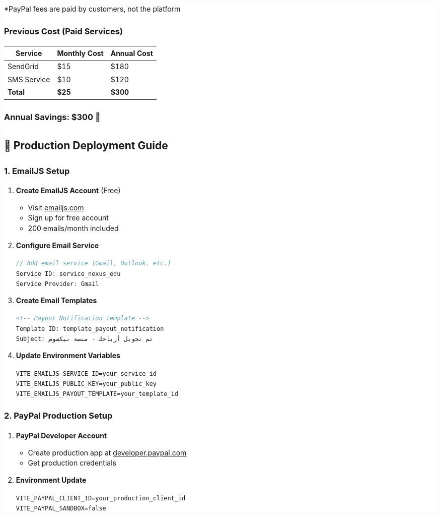 *PayPal fees are paid by customers, not the platform

### Previous Cost (Paid Services)

| Service | Monthly Cost | Annual Cost |
|---------|--------------|-------------|
| SendGrid | $15 | $180 |
| SMS Service | $10 | $120 |
| **Total** | **$25** | **$300** |

### **Annual Savings: $300** 🎉

## 🚀 Production Deployment Guide

### 1. EmailJS Setup

1. **Create EmailJS Account** (Free)
   - Visit [emailjs.com](https://emailjs.com)
   - Sign up for free account
   - 200 emails/month included

2. **Configure Email Service**
   ```javascript
   // Add email service (Gmail, Outlook, etc.)
   Service ID: service_nexus_edu
   Service Provider: Gmail
   ```

3. **Create Email Templates**
   ```html
   <!-- Payout Notification Template -->
   Template ID: template_payout_notification
   Subject: تم تحويل أرباحك - منصة نيكسوس
   ```

4. **Update Environment Variables**
   ```env
   VITE_EMAILJS_SERVICE_ID=your_service_id
   VITE_EMAILJS_PUBLIC_KEY=your_public_key
   VITE_EMAILJS_PAYOUT_TEMPLATE=your_template_id
   ```

### 2. PayPal Production Setup

1. **PayPal Developer Account**
   - Create production app at [developer.paypal.com](https://developer.paypal.com)
   - Get production credentials

2. **Environment Update**
   ```env
   VITE_PAYPAL_CLIENT_ID=your_production_client_id
   VITE_PAYPAL_SANDBOX=false
   ```
